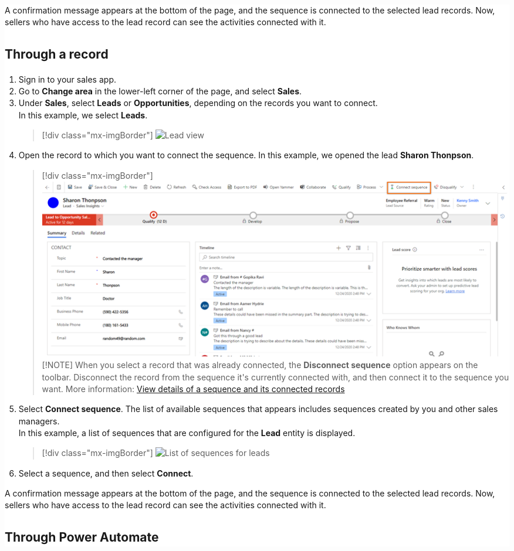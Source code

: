 A confirmation message appears at the bottom of the page, and the sequence is connected to the selected lead records. Now, sellers who have access to the lead record can see the activities connected with it.   

<a name="ContactThroughARecord"></a>
## Through a record   

1. Sign in to your sales app.   
2. Go to **Change area** in the lower-left corner of the page, and select **Sales**.   
3. Under **Sales**, select **Leads** or **Opportunities**, depending on the records you want to connect.   
    In this example, we select **Leads**.   
    > [!div class="mx-imgBorder"]
    > ![Lead view](media/sequence-connect-lead-view.png "Lead view")       
4. Open the record to which you want to connect the sequence. In this example, we opened the lead **Sharon Thonpson**.   
    > [!div class="mx-imgBorder"]
    > ![Open a lead to connect the sequence to](media/sequence-open-lead-connect-sequence.png "Open a lead to connect the sequence to")   
    > [!NOTE]
    >  When you select a record that was already connected, the **Disconnect sequence** option appears on the toolbar. Disconnect the record from the sequence it's currently connected with, and then connect it to the sequence you want. More information: [View details of a sequence and its connected records](view-sequence-details-connected-records.md)       
5. Select **Connect sequence**. The list of available sequences that appears includes sequences created by you and other sales managers.   
    In this example, a list of sequences that are configured for the **Lead** entity is displayed.    
    > [!div class="mx-imgBorder"]
    > ![List of sequences for leads](media/sequence-lead-list-sequence.png "List of sequences for leads")    
6. Select a sequence, and then select **Connect**.

A confirmation message appears at the bottom of the page, and the sequence is connected to the selected lead records. Now, sellers who have access to the lead record can see the activities connected with it.

## Through Power Automate
